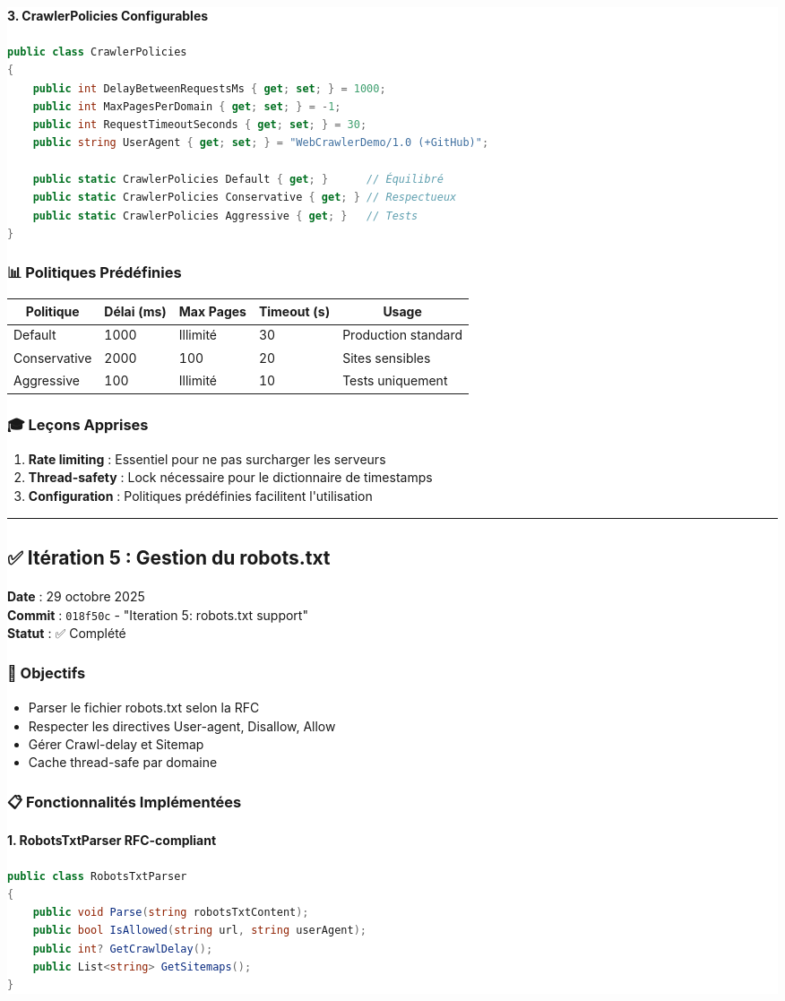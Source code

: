 #### 3. **CrawlerPolicies Configurables**
```csharp
public class CrawlerPolicies
{
    public int DelayBetweenRequestsMs { get; set; } = 1000;
    public int MaxPagesPerDomain { get; set; } = -1;
    public int RequestTimeoutSeconds { get; set; } = 30;
    public string UserAgent { get; set; } = "WebCrawlerDemo/1.0 (+GitHub)";
    
    public static CrawlerPolicies Default { get; }      // Équilibré
    public static CrawlerPolicies Conservative { get; } // Respectueux
    public static CrawlerPolicies Aggressive { get; }   // Tests
}
```

### 📊 Politiques Prédéfinies

| Politique | Délai (ms) | Max Pages | Timeout (s) | Usage |
|-----------|-----------|-----------|-------------|-------|
| Default | 1000 | Illimité | 30 | Production standard |
| Conservative | 2000 | 100 | 20 | Sites sensibles |
| Aggressive | 100 | Illimité | 10 | Tests uniquement |

### 🎓 Leçons Apprises

1. **Rate limiting** : Essentiel pour ne pas surcharger les serveurs
2. **Thread-safety** : Lock nécessaire pour le dictionnaire de timestamps
3. **Configuration** : Politiques prédéfinies facilitent l'utilisation

---

## ✅ Itération 5 : Gestion du robots.txt

**Date** : 29 octobre 2025  
**Commit** : `018f50c` - "Iteration 5: robots.txt support"  
**Statut** : ✅ Complété

### 🎯 Objectifs

- Parser le fichier robots.txt selon la RFC
- Respecter les directives User-agent, Disallow, Allow
- Gérer Crawl-delay et Sitemap
- Cache thread-safe par domaine

### 📋 Fonctionnalités Implémentées

#### 1. **RobotsTxtParser RFC-compliant**
```csharp
public class RobotsTxtParser
{
    public void Parse(string robotsTxtContent);
    public bool IsAllowed(string url, string userAgent);
    public int? GetCrawlDelay();
    public List<string> GetSitemaps();
}
```
